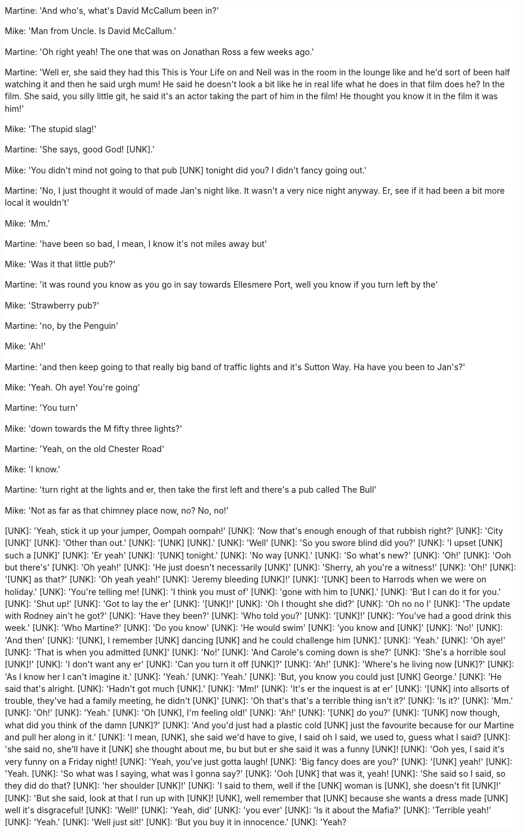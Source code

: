 Martine: 'And who's, what's David McCallum been in?'

Mike: 'Man from Uncle.
Is David McCallum.'

Martine: 'Oh right yeah!
The one that was on Jonathan Ross a few weeks ago.'

Martine: 'Well er, she said they had this This is Your Life on and Neil was in the room in the lounge like and he'd sort of been half watching it and then he said urgh mum!
He said he doesn't look a bit like he in real life what he does in that film does he?
In the film.
She said, you silly little git, he said it's an actor taking the part of him in the film!
He thought you know it in the film it was him!'

Mike: 'The stupid slag!'

Martine: 'She says, good God! [UNK].'

Mike: 'You didn't mind not going to that pub [UNK] tonight did you?
I didn't fancy going out.'

Martine: 'No, I just thought it would of made Jan's night like.
It wasn't a very nice night anyway.
Er, see if it had been a bit more local it wouldn't'

Mike: 'Mm.'

Martine: 'have been so bad, I mean, I know it's not miles away but'

Mike: 'Was it that little pub?'

Martine: 'it was round you know as you go in say towards Ellesmere Port, well you know if you turn left by the'

Mike: 'Strawberry pub?'

Martine: 'no, by the Penguin'

Mike: 'Ah!'

Martine: 'and then keep going to that really big band of traffic lights and it's Sutton Way.
Ha have you been to Jan's?'

Mike: 'Yeah.
Oh aye!
You're going'

Martine: 'You turn'

Mike: 'down towards the M fifty three lights?'

Martine: 'Yeah, on the old Chester Road'

Mike: 'I know.'

Martine: 'turn right at the lights and er, then take the first left and there's a pub called The Bull'

Mike: 'Not as far as that chimney place now, no?
No, no!'


[UNK]: 'Yeah, stick it up your jumper, Oompah oompah!'
[UNK]: 'Now that's enough enough of that rubbish right?'
[UNK]: 'City [UNK]'
[UNK]: 'Other than out.'
[UNK]: '[UNK] [UNK].'
[UNK]: 'Well'
[UNK]: 'So you swore blind did you?'
[UNK]: 'I upset [UNK] such a [UNK]'
[UNK]: 'Er yeah'
[UNK]: '[UNK] tonight.'
[UNK]: 'No way [UNK].'
[UNK]: 'So what's new?'
[UNK]: 'Oh!'
[UNK]: 'Ooh but there's'
[UNK]: 'Oh yeah!'
[UNK]: 'He just doesn't necessarily [UNK]'
[UNK]: 'Sherry, ah you're a witness!'
[UNK]: 'Oh!'
[UNK]: '[UNK] as that?'
[UNK]: 'Oh yeah yeah!'
[UNK]: 'Jeremy bleeding [UNK]!'
[UNK]: '[UNK] been to Harrods when we were on holiday.'
[UNK]: 'You're telling me!
[UNK]: 'I think you must of'
[UNK]: 'gone with him to [UNK].'
[UNK]: 'But I can do it for you.'
[UNK]: 'Shut up!'
[UNK]: 'Got to lay the er'
[UNK]: '[UNK]!'
[UNK]: 'Oh I thought she did?'
[UNK]: 'Oh no no I'
[UNK]: 'The update with Rodney ain't he got?'
[UNK]: 'Have they been?'
[UNK]: 'Who told you?'
[UNK]: '[UNK]!'
[UNK]: 'You've had a good drink this week.'
[UNK]: 'Who Martine?'
[UNK]: 'Do you know'
[UNK]: 'He would swim'
[UNK]: 'you know and [UNK]'
[UNK]: 'No!'
[UNK]: 'And then'
[UNK]: '[UNK], I remember [UNK] dancing [UNK] and he could challenge him [UNK].'
[UNK]: 'Yeah.'
[UNK]: 'Oh aye!'
[UNK]: 'That is when you admitted [UNK]'
[UNK]: 'No!'
[UNK]: 'And Carole's coming down is she?'
[UNK]: 'She's a horrible soul [UNK]!'
[UNK]: 'I don't want any er'
[UNK]: 'Can you turn it off [UNK]?'
[UNK]: 'Ah!'
[UNK]: 'Where's he living now [UNK]?'
[UNK]: 'As I know her I can't imagine it.'
[UNK]: 'Yeah.'
[UNK]: 'Yeah.'
[UNK]: 'But, you know you could just [UNK] George.'
[UNK]: 'He said that's alright.
[UNK]: 'Hadn't got much [UNK].'
[UNK]: 'Mm!'
[UNK]: 'It's er the inquest is at er'
[UNK]: '[UNK] into allsorts of trouble, they've had a family meeting, he didn't [UNK]'
[UNK]: 'Oh that's that's a terrible thing isn't it?'
[UNK]: 'Is it?'
[UNK]: 'Mm.'
[UNK]: 'Oh!'
[UNK]: 'Yeah.'
[UNK]: 'Oh [UNK], I'm feeling old!'
[UNK]: 'Ah!'
[UNK]: '[UNK] do you?'
[UNK]: '[UNK] now though, what did you think of the damn [UNK]?'
[UNK]: 'And you'd just had a plastic cold [UNK] just the favourite because for our Martine and pull her along in it.'
[UNK]: 'I mean, [UNK], she said we'd have to give, I said oh I said, we used to, guess what I said?
[UNK]: 'she said no, she'll have it [UNK] she thought about me, bu but but er she said it was a funny [UNK]!
[UNK]: 'Ooh yes, I said it's very funny on a Friday night!
[UNK]: 'Yeah, you've just gotta laugh!
[UNK]: 'Big fancy does are you?'
[UNK]: '[UNK] yeah!'
[UNK]: 'Yeah.
[UNK]: 'So what was I saying, what was I gonna say?'
[UNK]: 'Ooh [UNK] that was it, yeah!
[UNK]: 'She said so I said, so they did do that?
[UNK]: 'her shoulder [UNK]!'
[UNK]: 'I said to them, well if the [UNK] woman is [UNK], she doesn't fit [UNK]!'
[UNK]: 'But she said, look at that I run up with [UNK]! [UNK], well remember that [UNK] because she wants a dress made [UNK] well it's disgraceful!
[UNK]: 'Well!'
[UNK]: 'Yeah, did'
[UNK]: 'you ever'
[UNK]: 'Is it about the Mafia?'
[UNK]: 'Terrible yeah!'
[UNK]: 'Yeah.'
[UNK]: 'Well just sit!'
[UNK]: 'But you buy it in innocence.'
[UNK]: 'Yeah?